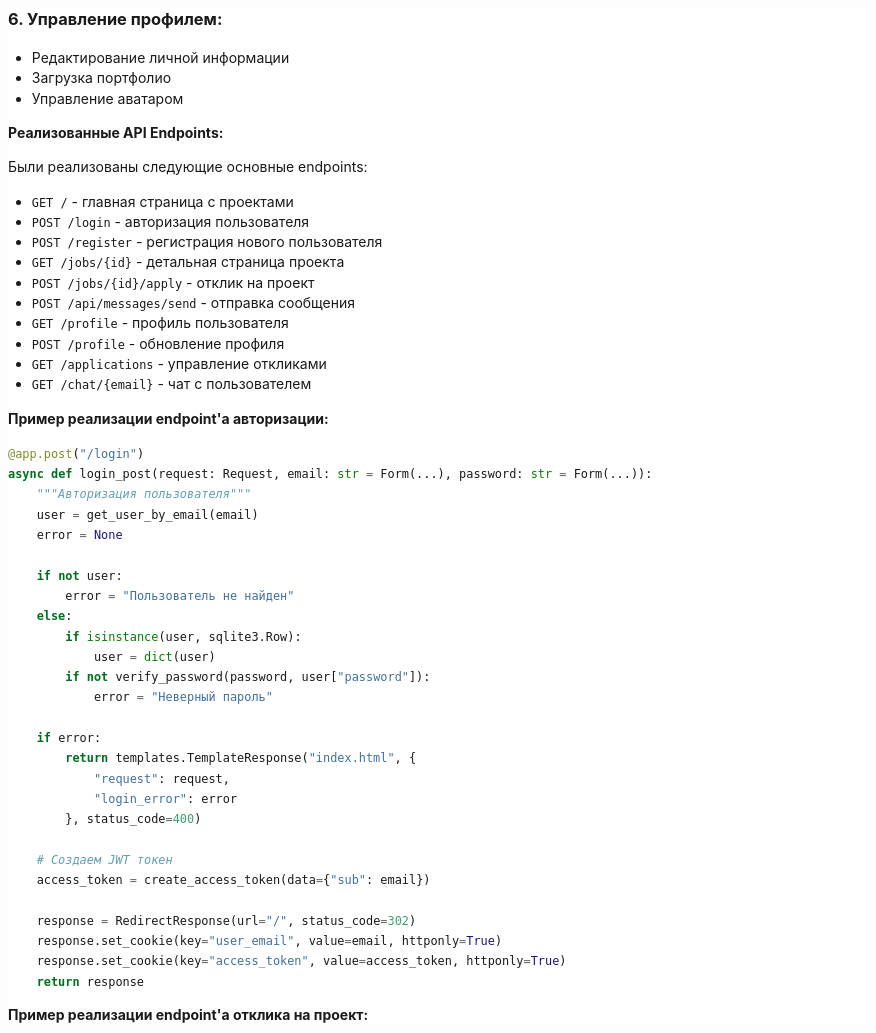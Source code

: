 ### 6. Управление профилем:
- Редактирование личной информации
- Загрузка портфолио
- Управление аватаром

**Реализованные API Endpoints:**

Были реализованы следующие основные endpoints:

- `GET /` - главная страница с проектами
- `POST /login` - авторизация пользователя
- `POST /register` - регистрация нового пользователя
- `GET /jobs/{id}` - детальная страница проекта
- `POST /jobs/{id}/apply` - отклик на проект
- `POST /api/messages/send` - отправка сообщения
- `GET /profile` - профиль пользователя
- `POST /profile` - обновление профиля
- `GET /applications` - управление откликами
- `GET /chat/{email}` - чат с пользователем

**Пример реализации endpoint'а авторизации:**

```python
@app.post("/login")
async def login_post(request: Request, email: str = Form(...), password: str = Form(...)):
    """Авторизация пользователя"""
    user = get_user_by_email(email)
    error = None
    
    if not user:
        error = "Пользователь не найден"
    else:
        if isinstance(user, sqlite3.Row):
            user = dict(user)
        if not verify_password(password, user["password"]):
            error = "Неверный пароль"

    if error:
        return templates.TemplateResponse("index.html", {
            "request": request,
            "login_error": error
        }, status_code=400)

    # Создаем JWT токен
    access_token = create_access_token(data={"sub": email})
    
    response = RedirectResponse(url="/", status_code=302)
    response.set_cookie(key="user_email", value=email, httponly=True)
    response.set_cookie(key="access_token", value=access_token, httponly=True)
    return response
```

**Пример реализации endpoint'а отклика на проект:**
